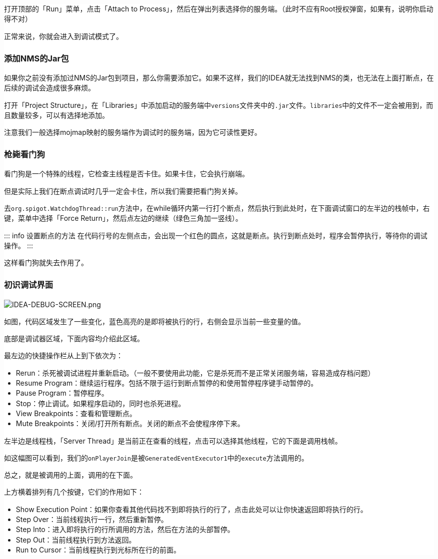 打开顶部的「Run」菜单，点击「Attach to Process」，然后在弹出列表选择你的服务端。（此时不应有Root授权弹窗，如果有，说明你启动得不对）

正常来说，你就会进入到调试模式了。

### 添加NMS的Jar包

如果你之前没有添加过NMS的Jar包到项目，那么你需要添加它。如果不这样，我们的IDEA就无法找到NMS的类，也无法在上面打断点，在后续的调试会造成很多麻烦。

打开「Project Structure」，在「Libraries」中添加启动的服务端中`versions`文件夹中的`.jar`文件。`libraries`中的文件不一定会被用到，而且数量较多，可以有选择地添加。

注意我们一般选择mojmap映射的服务端作为调试时的服务端，因为它可读性更好。

### 枪毙看门狗

看门狗是一个特殊的线程，它检查主线程是否卡住。如果卡住，它会执行崩端。

但是实际上我们在断点调试时几乎一定会卡住，所以我们需要把看门狗关掉。

去`org.spigot.WatchdogThread::run`方法中，在while循环内第一行打个断点，然后执行到此处时，在下面调试窗口的左半边的栈帧中，右键，菜单中选择「Force Return」，然后点左边的继续（绿色三角加一竖线）。

::: info 设置断点的方法
在代码行号的左侧点击，会出现一个红色的圆点，这就是断点。执行到断点处时，程序会暂停执行，等待你的调试操作。
:::

这样看门狗就失去作用了。

### 初识调试界面

![IDEA-DEBUG-SCREEN.png](https://s2.loli.net/2023/07/25/syNQzYV1fD48MRt.png)

如图，代码区域发生了一些变化，蓝色高亮的是即将被执行的行，右侧会显示当前一些变量的值。

底部是调试器区域，下面内容均介绍此区域。

最左边的快捷操作栏从上到下依次为：

- Rerun：杀死被调试进程并重新启动。（一般不要使用此功能，它是杀死而不是正常关闭服务端，容易造成存档问题）
- Resume Program：继续运行程序。包括不限于运行到断点暂停的和使用暂停程序键手动暂停的。
- Pause Program：暂停程序。
- Stop：停止调试。如果程序启动的，同时也杀死进程。
- View Breakpoints：查看和管理断点。
- Mute Breakpoints：关闭/打开所有断点。关闭的断点不会使程序停下来。


左半边是线程栈，「Server Thread」是当前正在查看的线程，点击可以选择其他线程，它的下面是调用栈帧。

如这幅图可以看到，我们的`onPlayerJoin`是被`GeneratedEventExecutor1`中的`execute`方法调用的。

总之，就是被调用的上面，调用的在下面。

上方横着排列有几个按键，它们的作用如下：

- Show Execution Point：如果你查看其他代码找不到即将执行的行了，点击此处可以让你快速返回即将执行的行。
- Step Over：当前线程执行一行，然后重新暂停。
- Step Into：进入即将执行的行所调用的方法，然后在方法的头部暂停。
- Step Out：当前线程执行到方法返回。
- Run to Cursor：当前线程执行到光标所在行的前面。
